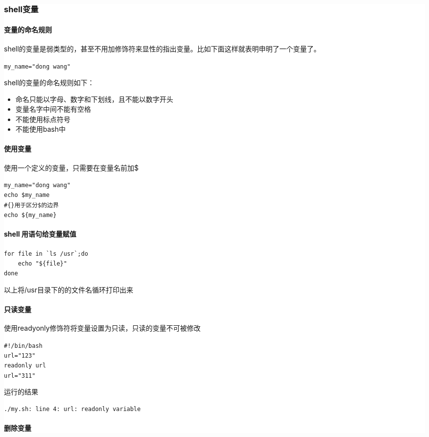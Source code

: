 ### shell变量

#### 变量的命名规则

shell的变量是弱类型的，甚至不用加修饰符来显性的指出变量。比如下面这样就表明申明了一个变量了。

````shell
my_name="dong wang"
````

shell的变量的命名规则如下：

* 命名只能以字母、数字和下划线，且不能以数字开头
* 变量名字中间不能有空格
* 不能使用标点符号
* 不能使用bash中

#### 使用变量

使用一个定义的变量，只需要在变量名前加$

````shell
my_name="dong wang"
echo $my_name
#{}用于区分$的边界
echo ${my_name}
````



#### shell 用语句给变量赋值

````shell
for file in `ls /usr`;do
    echo "${file}"
done
````

以上将/usr目录下的的文件名循环打印出来

#### 只读变量

使用readyonly修饰符将变量设置为只读，只读的变量不可被修改

````shell
#!/bin/bash
url="123"
readonly url
url="311"
````

运行的结果

````shell
./my.sh: line 4: url: readonly variable
````

#### 删除变量

